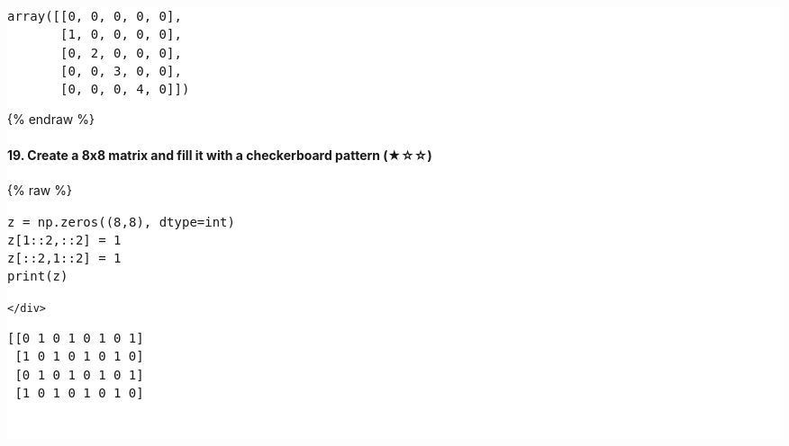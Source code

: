 </div>

<div class="output_wrapper">
<div class="output">

<div class="output_area">



<div class="output_text output_subarea output_execute_result">
<pre>array([[0, 0, 0, 0, 0],
       [1, 0, 0, 0, 0],
       [0, 2, 0, 0, 0],
       [0, 0, 3, 0, 0],
       [0, 0, 0, 4, 0]])</pre>
</div>

</div>

</div>
</div>

</div>
    {% endraw %}

<div class="cell border-box-sizing text_cell rendered"><div class="inner_cell">
<div class="text_cell_render border-box-sizing rendered_html">
<h4 id="19.-Create-a-8x8-matrix-and-fill-it-with-a-checkerboard-pattern-(&#9733;&#9734;&#9734;)">19. Create a 8x8 matrix and fill it with a checkerboard pattern (&#9733;&#9734;&#9734;)<a class="anchor-link" href="#19.-Create-a-8x8-matrix-and-fill-it-with-a-checkerboard-pattern-(&#9733;&#9734;&#9734;)"> </a></h4>
</div>
</div>
</div>
    {% raw %}
    
<div class="cell border-box-sizing code_cell rendered">
<div class="input">

<div class="inner_cell">
    <div class="input_area">
<div class=" highlight hl-ipython3"><pre><span></span><span class="n">z</span> <span class="o">=</span> <span class="n">np</span><span class="o">.</span><span class="n">zeros</span><span class="p">((</span><span class="mi">8</span><span class="p">,</span><span class="mi">8</span><span class="p">),</span> <span class="n">dtype</span><span class="o">=</span><span class="nb">int</span><span class="p">)</span>
<span class="n">z</span><span class="p">[</span><span class="mi">1</span><span class="p">::</span><span class="mi">2</span><span class="p">,::</span><span class="mi">2</span><span class="p">]</span> <span class="o">=</span> <span class="mi">1</span>
<span class="n">z</span><span class="p">[::</span><span class="mi">2</span><span class="p">,</span><span class="mi">1</span><span class="p">::</span><span class="mi">2</span><span class="p">]</span> <span class="o">=</span> <span class="mi">1</span>
<span class="nb">print</span><span class="p">(</span><span class="n">z</span><span class="p">)</span>
</pre></div>

    </div>
</div>
</div>

<div class="output_wrapper">
<div class="output">

<div class="output_area">

<div class="output_subarea output_stream output_stdout output_text">
<pre>[[0 1 0 1 0 1 0 1]
 [1 0 1 0 1 0 1 0]
 [0 1 0 1 0 1 0 1]
 [1 0 1 0 1 0 1 0]